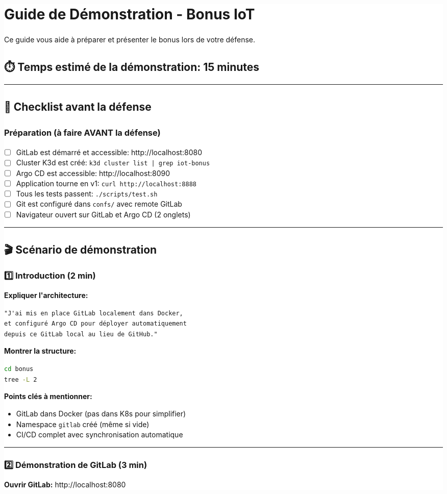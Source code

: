 # Guide de Démonstration - Bonus IoT

Ce guide vous aide à préparer et présenter le bonus lors de votre défense.

## ⏱️ Temps estimé de la démonstration: 15 minutes

---

## 📝 Checklist avant la défense

### Préparation (à faire AVANT la défense)

- [ ] GitLab est démarré et accessible: http://localhost:8080
- [ ] Cluster K3d est créé: `k3d cluster list | grep iot-bonus`
- [ ] Argo CD est accessible: http://localhost:8090
- [ ] Application tourne en v1: `curl http://localhost:8888`
- [ ] Tous les tests passent: `./scripts/test.sh`
- [ ] Git est configuré dans `confs/` avec remote GitLab
- [ ] Navigateur ouvert sur GitLab et Argo CD (2 onglets)

---

## 🎬 Scénario de démonstration

### 1️⃣ Introduction (2 min)

**Expliquer l'architecture:**

```
"J'ai mis en place GitLab localement dans Docker, 
et configuré Argo CD pour déployer automatiquement 
depuis ce GitLab local au lieu de GitHub."
```

**Montrer la structure:**

```bash
cd bonus
tree -L 2
```

**Points clés à mentionner:**
- GitLab dans Docker (pas dans K8s pour simplifier)
- Namespace `gitlab` créé (même si vide)
- CI/CD complet avec synchronisation automatique

---

### 2️⃣ Démonstration de GitLab (3 min)

**Ouvrir GitLab:** http://localhost:8080
